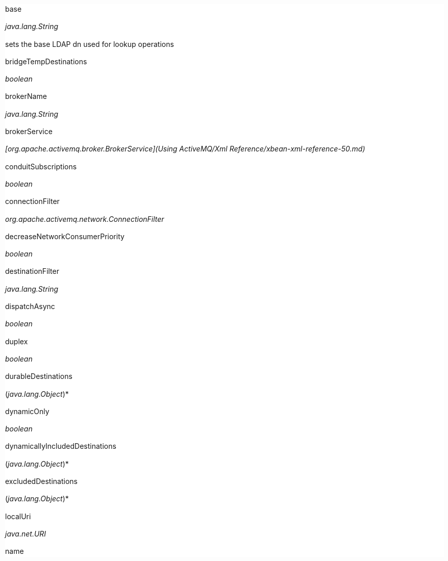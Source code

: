 base

_java.lang.String_

sets the base LDAP dn used for lookup operations

bridgeTempDestinations

_boolean_

brokerName

_java.lang.String_

brokerService

_[org.apache.activemq.broker.BrokerService](Using ActiveMQ/Xml Reference/xbean-xml-reference-50.md)_

conduitSubscriptions

_boolean_

connectionFilter

_org.apache.activemq.network.ConnectionFilter_

decreaseNetworkConsumerPriority

_boolean_

destinationFilter

_java.lang.String_

dispatchAsync

_boolean_

duplex

_boolean_

durableDestinations

(_java.lang.Object_)*

dynamicOnly

_boolean_

dynamicallyIncludedDestinations

(_java.lang.Object_)*

excludedDestinations

(_java.lang.Object_)*

localUri

_java.net.URI_

name
